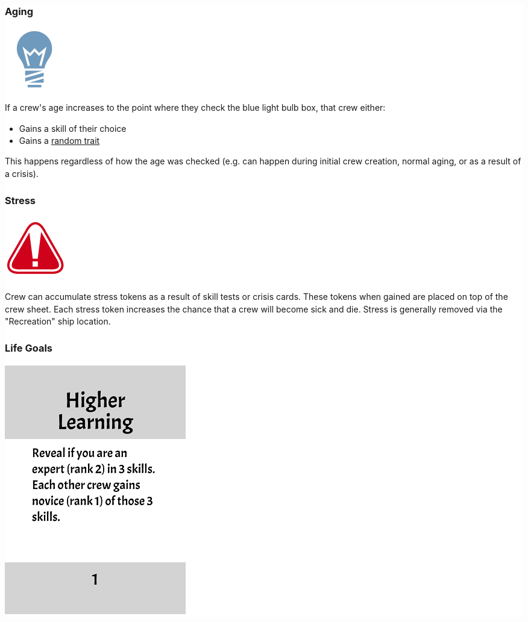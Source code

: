 ### Aging

![Trait](rulebook/Trait.png)

If a crew's age increases to the point where they check the blue light bulb box, that crew either:
- Gains a skill of their choice
- Gains a [random trait](#rolling-a-skill)

This happens regardless of how the age was checked (e.g. can happen during initial crew creation, normal aging, or as a result of a crisis).

### Stress

![Stress](rulebook/Stress.png)

Crew can accumulate stress tokens as a result of skill tests or crisis cards. These tokens when gained are placed on top of the crew sheet. Each stress token increases the chance that a crew will become sick and die. Stress is generally removed via the "Recreation" ship location. 

### Life Goals

![Life Goal](rulebook/LifeGoal.png)
